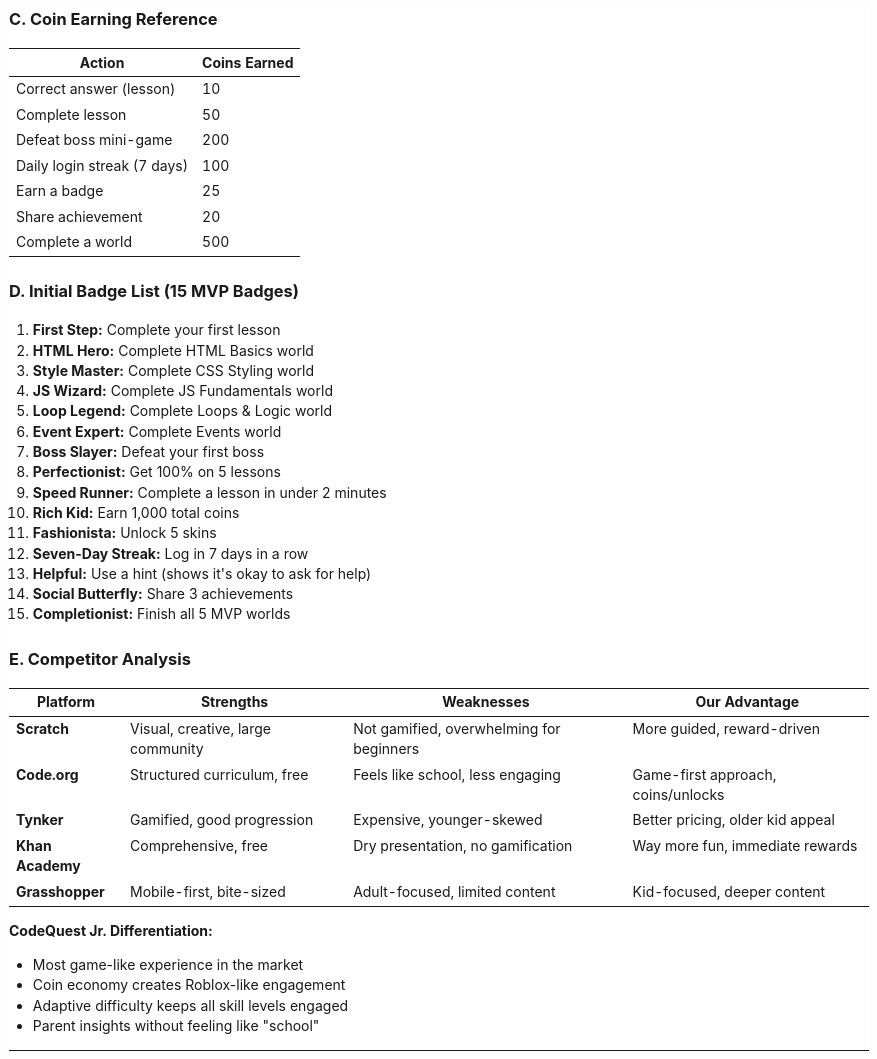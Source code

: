### C. Coin Earning Reference

| Action | Coins Earned |
|--------|--------------|
| Correct answer (lesson) | 10 |
| Complete lesson | 50 |
| Defeat boss mini-game | 200 |
| Daily login streak (7 days) | 100 |
| Earn a badge | 25 |
| Share achievement | 20 |
| Complete a world | 500 |

### D. Initial Badge List (15 MVP Badges)

1. **First Step:** Complete your first lesson
2. **HTML Hero:** Complete HTML Basics world
3. **Style Master:** Complete CSS Styling world
4. **JS Wizard:** Complete JS Fundamentals world
5. **Loop Legend:** Complete Loops & Logic world
6. **Event Expert:** Complete Events world
7. **Boss Slayer:** Defeat your first boss
8. **Perfectionist:** Get 100% on 5 lessons
9. **Speed Runner:** Complete a lesson in under 2 minutes
10. **Rich Kid:** Earn 1,000 total coins
11. **Fashionista:** Unlock 5 skins
12. **Seven-Day Streak:** Log in 7 days in a row
13. **Helpful:** Use a hint (shows it's okay to ask for help)
14. **Social Butterfly:** Share 3 achievements
15. **Completionist:** Finish all 5 MVP worlds

### E. Competitor Analysis

| Platform | Strengths | Weaknesses | Our Advantage |
|----------|-----------|------------|---------------|
| **Scratch** | Visual, creative, large community | Not gamified, overwhelming for beginners | More guided, reward-driven |
| **Code.org** | Structured curriculum, free | Feels like school, less engaging | Game-first approach, coins/unlocks |
| **Tynker** | Gamified, good progression | Expensive, younger-skewed | Better pricing, older kid appeal |
| **Khan Academy** | Comprehensive, free | Dry presentation, no gamification | Way more fun, immediate rewards |
| **Grasshopper** | Mobile-first, bite-sized | Adult-focused, limited content | Kid-focused, deeper content |

**CodeQuest Jr. Differentiation:**
- Most game-like experience in the market
- Coin economy creates Roblox-like engagement
- Adaptive difficulty keeps all skill levels engaged
- Parent insights without feeling like "school"

---